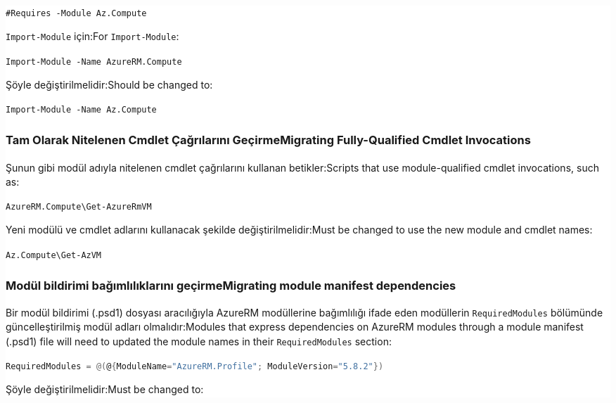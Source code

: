 ```azurepowershell-interactive
#Requires -Module Az.Compute
```

<span data-ttu-id="f03dc-187">`Import-Module` için:</span><span class="sxs-lookup"><span data-stu-id="f03dc-187">For `Import-Module`:</span></span>

```azurepowershell-interactive
Import-Module -Name AzureRM.Compute
```

<span data-ttu-id="f03dc-188">Şöyle değiştirilmelidir:</span><span class="sxs-lookup"><span data-stu-id="f03dc-188">Should be changed to:</span></span>

```azurepowershell-interactive
Import-Module -Name Az.Compute
```

### <a name="migrating-fully-qualified-cmdlet-invocations"></a><span data-ttu-id="f03dc-189">Tam Olarak Nitelenen Cmdlet Çağrılarını Geçirme</span><span class="sxs-lookup"><span data-stu-id="f03dc-189">Migrating Fully-Qualified Cmdlet Invocations</span></span>

<span data-ttu-id="f03dc-190">Şunun gibi modül adıyla nitelenen cmdlet çağrılarını kullanan betikler:</span><span class="sxs-lookup"><span data-stu-id="f03dc-190">Scripts that use module-qualified cmdlet invocations, such as:</span></span>

```azurepowershell-interactive
AzureRM.Compute\Get-AzureRmVM
```

<span data-ttu-id="f03dc-191">Yeni modülü ve cmdlet adlarını kullanacak şekilde değiştirilmelidir:</span><span class="sxs-lookup"><span data-stu-id="f03dc-191">Must be changed to use the new module and cmdlet names:</span></span>

```azurepowershell-interactive
Az.Compute\Get-AzVM
```

### <a name="migrating-module-manifest-dependencies"></a><span data-ttu-id="f03dc-192">Modül bildirimi bağımlılıklarını geçirme</span><span class="sxs-lookup"><span data-stu-id="f03dc-192">Migrating module manifest dependencies</span></span>

<span data-ttu-id="f03dc-193">Bir modül bildirimi (.psd1) dosyası aracılığıyla AzureRM modüllerine bağımlılığı ifade eden modüllerin `RequiredModules` bölümünde güncelleştirilmiş modül adları olmalıdır:</span><span class="sxs-lookup"><span data-stu-id="f03dc-193">Modules that express dependencies on AzureRM modules through a module manifest (.psd1) file will need to updated the module names in their `RequiredModules` section:</span></span>

```powershell
RequiredModules = @(@{ModuleName="AzureRM.Profile"; ModuleVersion="5.8.2"})
```

<span data-ttu-id="f03dc-194">Şöyle değiştirilmelidir:</span><span class="sxs-lookup"><span data-stu-id="f03dc-194">Must be changed to:</span></span>
